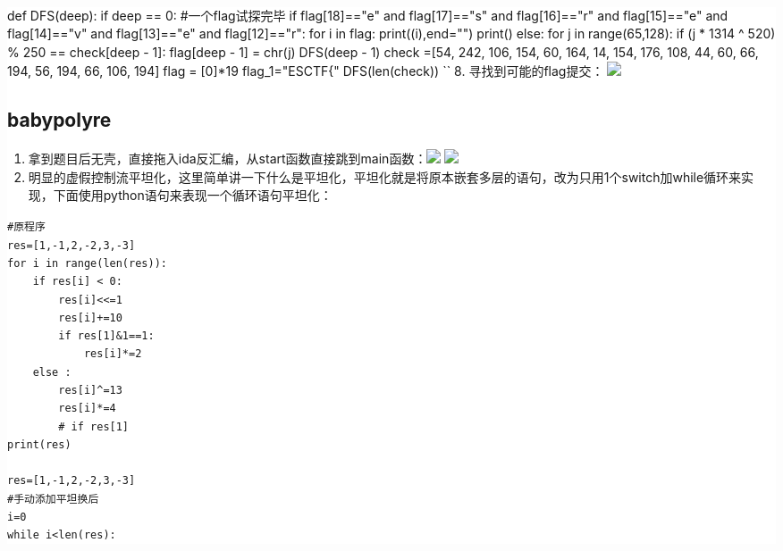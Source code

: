 def DFS(deep):
    if deep == 0:   #一个flag试探完毕
        if flag[18]=="e" and flag[17]=="s" and flag[16]=="r" and flag[15]=="e" and flag[14]=="v" and flag[13]=="e" and flag[12]=="r":
            for i in flag:
                print((i),end="")
            print()
    else:
        for j in range(65,128):
            if (j * 1314 ^ 520) % 250  == check[deep - 1]:
                flag[deep - 1] = chr(j)
                DFS(deep - 1)
check =[54,
    242,
    106,
    154,
    60,
    164,
    14,
    154,
    176,
    108,
    44,
    60,
    66,
    194,
    56,
    194,
    66,
    106,
    194]
flag = [0]*19
flag_1="ESCTF{"
DFS(len(check))
``
8. 寻找到可能的flag提交：
![](https://img-blog.csdnimg.cn/direct/75de76ced59846ebbb36174cb69765c0.png#pic_center)
## babypolyre
1. 拿到题目后无壳，直接拖入ida反汇编，从start函数直接跳到main函数：![](https://img-blog.csdnimg.cn/direct/234fd0c4e06f41988d012ab298acf3c0.png#pic_center)
![](https://img-blog.csdnimg.cn/direct/8ac9dfa6982b4a5f88ec2d7d21333d17.png#pic_center)
2. 明显的虚假控制流平坦化，这里简单讲一下什么是平坦化，平坦化就是将原本嵌套多层的语句，改为只用1个switch加while循环来实现，下面使用python语句来表现一个循环语句平坦化：

```
#原程序
res=[1,-1,2,-2,3,-3]
for i in range(len(res)):
    if res[i] < 0:
        res[i]<<=1
        res[i]+=10
        if res[1]&1==1:
            res[i]*=2
    else :
        res[i]^=13
        res[i]*=4
        # if res[1]
print(res)

res=[1,-1,2,-2,3,-3]
#手动添加平坦换后
i=0
while i<len(res):
```